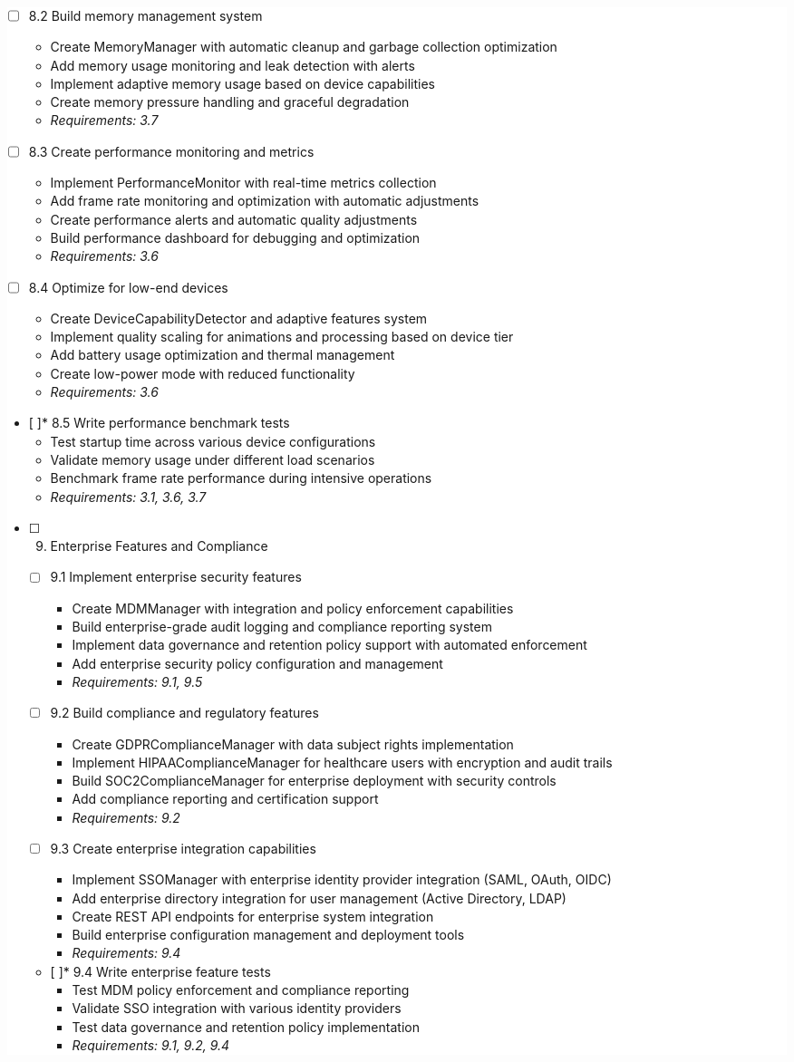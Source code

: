   - [ ] 8.2 Build memory management system
    - Create MemoryManager with automatic cleanup and garbage collection optimization
    - Add memory usage monitoring and leak detection with alerts
    - Implement adaptive memory usage based on device capabilities
    - Create memory pressure handling and graceful degradation
    - _Requirements: 3.7_

  - [ ] 8.3 Create performance monitoring and metrics
    - Implement PerformanceMonitor with real-time metrics collection
    - Add frame rate monitoring and optimization with automatic adjustments
    - Create performance alerts and automatic quality adjustments
    - Build performance dashboard for debugging and optimization
    - _Requirements: 3.6_

  - [ ] 8.4 Optimize for low-end devices
    - Create DeviceCapabilityDetector and adaptive features system
    - Implement quality scaling for animations and processing based on device tier
    - Add battery usage optimization and thermal management
    - Create low-power mode with reduced functionality
    - _Requirements: 3.6_

  - [ ]* 8.5 Write performance benchmark tests
    - Test startup time across various device configurations
    - Validate memory usage under different load scenarios
    - Benchmark frame rate performance during intensive operations
    - _Requirements: 3.1, 3.6, 3.7_

- [ ] 9. Enterprise Features and Compliance

  - [ ] 9.1 Implement enterprise security features
    - Create MDMManager with integration and policy enforcement capabilities
    - Build enterprise-grade audit logging and compliance reporting system
    - Implement data governance and retention policy support with automated enforcement
    - Add enterprise security policy configuration and management
    - _Requirements: 9.1, 9.5_

  - [ ] 9.2 Build compliance and regulatory features
    - Create GDPRComplianceManager with data subject rights implementation
    - Implement HIPAAComplianceManager for healthcare users with encryption and audit trails
    - Build SOC2ComplianceManager for enterprise deployment with security controls
    - Add compliance reporting and certification support
    - _Requirements: 9.2_

  - [ ] 9.3 Create enterprise integration capabilities
    - Implement SSOManager with enterprise identity provider integration (SAML, OAuth, OIDC)
    - Add enterprise directory integration for user management (Active Directory, LDAP)
    - Create REST API endpoints for enterprise system integration
    - Build enterprise configuration management and deployment tools
    - _Requirements: 9.4_

  - [ ]* 9.4 Write enterprise feature tests
    - Test MDM policy enforcement and compliance reporting
    - Validate SSO integration with various identity providers
    - Test data governance and retention policy implementation
    - _Requirements: 9.1, 9.2, 9.4_
